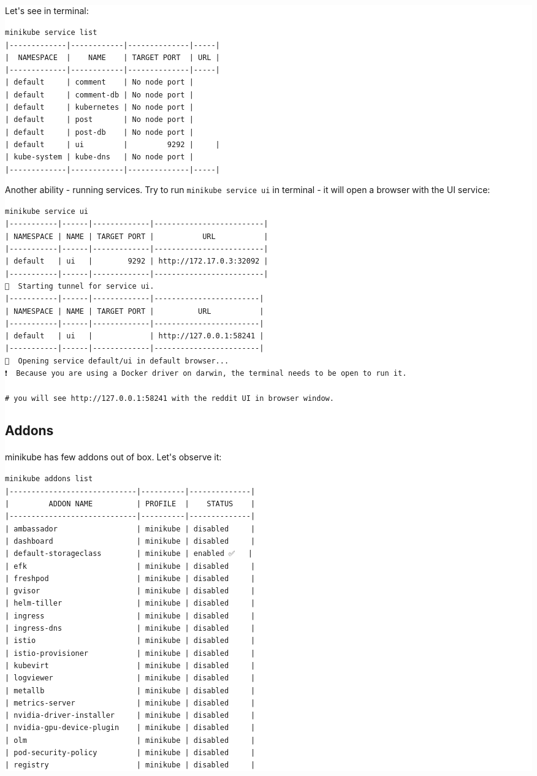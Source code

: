 Let's see in terminal:
```shell script
minikube service list
|-------------|------------|--------------|-----|
|  NAMESPACE  |    NAME    | TARGET PORT  | URL |
|-------------|------------|--------------|-----|
| default     | comment    | No node port |
| default     | comment-db | No node port |
| default     | kubernetes | No node port |
| default     | post       | No node port |
| default     | post-db    | No node port |
| default     | ui         |         9292 |     |
| kube-system | kube-dns   | No node port |
|-------------|------------|--------------|-----|
```

Another ability - running services. Try to run `minikube service ui` in terminal - it will open a browser with the UI service:
```shell script
minikube service ui
|-----------|------|-------------|-------------------------|
| NAMESPACE | NAME | TARGET PORT |           URL           |
|-----------|------|-------------|-------------------------|
| default   | ui   |        9292 | http://172.17.0.3:32092 |
|-----------|------|-------------|-------------------------|
🏃  Starting tunnel for service ui.
|-----------|------|-------------|------------------------|
| NAMESPACE | NAME | TARGET PORT |          URL           |
|-----------|------|-------------|------------------------|
| default   | ui   |             | http://127.0.0.1:58241 |
|-----------|------|-------------|------------------------|
🎉  Opening service default/ui in default browser...
❗  Because you are using a Docker driver on darwin, the terminal needs to be open to run it.

# you will see http://127.0.0.1:58241 with the reddit UI in browser window.
```

## Addons

minikube has few addons out of box. Let's observe it:
```shell script
minikube addons list
|-----------------------------|----------|--------------|
|         ADDON NAME          | PROFILE  |    STATUS    |
|-----------------------------|----------|--------------|
| ambassador                  | minikube | disabled     |
| dashboard                   | minikube | disabled     |
| default-storageclass        | minikube | enabled ✅   |
| efk                         | minikube | disabled     |
| freshpod                    | minikube | disabled     |
| gvisor                      | minikube | disabled     |
| helm-tiller                 | minikube | disabled     |
| ingress                     | minikube | disabled     |
| ingress-dns                 | minikube | disabled     |
| istio                       | minikube | disabled     |
| istio-provisioner           | minikube | disabled     |
| kubevirt                    | minikube | disabled     |
| logviewer                   | minikube | disabled     |
| metallb                     | minikube | disabled     |
| metrics-server              | minikube | disabled     |
| nvidia-driver-installer     | minikube | disabled     |
| nvidia-gpu-device-plugin    | minikube | disabled     |
| olm                         | minikube | disabled     |
| pod-security-policy         | minikube | disabled     |
| registry                    | minikube | disabled     |
```